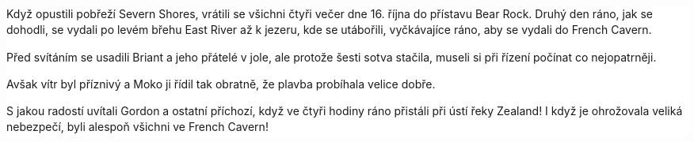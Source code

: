 Když opustili pobřeží Severn Shores, vrátili se všichni čtyři večer dne 16. října do přístavu Bear Rock. Druhý den ráno, jak se dohodli, se vydali po levém břehu East River až k jezeru, kde se utábořili, vyčkávajíce ráno, aby se vydali do French Cavern.

Před svítáním se usadili Briant a jeho přátelé v jole, ale protože šesti sotva stačila, museli si při řízení počínat co nejopatrněji.

Avšak vítr byl příznivý a Moko ji řídil tak obratně, že plavba probíhala velice dobře.

S jakou radostí uvítali Gordon a ostatní příchozí, když ve čtyři hodiny ráno přistáli při ústí řeky Zealand! I když je ohrožovala veliká nebezpečí, byli alespoň všichni ve French Cavern!
